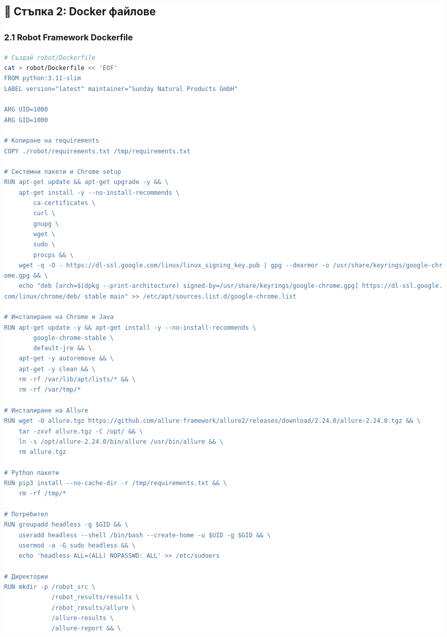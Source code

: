 
## 🐳 Стъпка 2: Docker файлове

### 2.1 Robot Framework Dockerfile
```bash
# Създай robot/Dockerfile
cat > robot/Dockerfile << 'EOF'
FROM python:3.11-slim
LABEL version="latest" maintainer="Sunday Natural Products GmbH"

ARG UID=1000
ARG GID=1000

# Копиране на requirements
COPY ./robot/requirements.txt /tmp/requirements.txt

# Системни пакети и Chrome setup
RUN apt-get update && apt-get upgrade -y && \
    apt-get install -y --no-install-recommends \
        ca-certificates \
        curl \
        gnupg \
        wget \
        sudo \
        procps && \
    wget -q -O - https://dl-ssl.google.com/linux/linux_signing_key.pub | gpg --dearmor -o /usr/share/keyrings/google-chrome.gpg && \
    echo "deb [arch=$(dpkg --print-architecture) signed-by=/usr/share/keyrings/google-chrome.gpg] https://dl-ssl.google.com/linux/chrome/deb/ stable main" >> /etc/apt/sources.list.d/google-chrome.list

# Инсталиране на Chrome и Java
RUN apt-get update -y && apt-get install -y --no-install-recommends \
        google-chrome-stable \
        default-jre && \
    apt-get -y autoremove && \
    apt-get -y clean && \
    rm -rf /var/lib/apt/lists/* && \
    rm -rf /var/tmp/*

# Инсталиране на Allure
RUN wget -O allure.tgz https://github.com/allure-framework/allure2/releases/download/2.24.0/allure-2.24.0.tgz && \
    tar -zxvf allure.tgz -C /opt/ && \
    ln -s /opt/allure-2.24.0/bin/allure /usr/bin/allure && \
    rm allure.tgz

# Python пакети
RUN pip3 install --no-cache-dir -r /tmp/requirements.txt && \
    rm -rf /tmp/*

# Потребител
RUN groupadd headless -g $GID && \
    useradd headless --shell /bin/bash --create-home -u $UID -g $GID && \
    usermod -a -G sudo headless && \
    echo 'headless ALL=(ALL) NOPASSWD: ALL' >> /etc/sudoers

# Директории
RUN mkdir -p /robot_src \
             /robot_results/results \
             /robot_results/allure \
             /allure-results \
             /allure-report && \
```